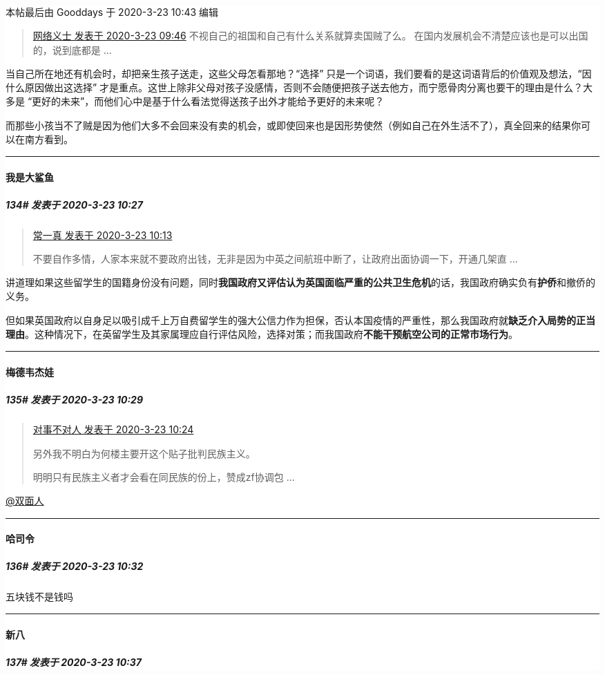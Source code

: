 
 本帖最后由 Gooddays 于 2020-3-23 10:43 编辑 
<blockquote><a href="httphttps://bbs.saraba1st.com/2b/forum.php?mod=redirect&amp;goto=findpost&amp;pid=46841169&amp;ptid=1920364" target="_blank">网络义士 发表于 2020-3-23 09:46</a>
不视自己的祖国和自己有什么关系就算卖国贼了么。
在国内发展机会不清楚应该也是可以出国的，说到底都是 ...</blockquote>
当自己所在地还有机会时，却把亲生孩子送走，这些父母怎看那地？“选择” 只是一个词语，我们要看的是这词语背后的价值观及想法，“因什么原因做出这选择” 才是重点。这世上除非父母对孩子没感情，否则不会随便把孩子送去他方，而宁愿骨肉分离也要干的理由是什么？大多是 “更好的未来”，而他们心中是基于什么看法觉得送孩子出外才能给予更好的未来呢？

而那些小孩当不了贼是因为他们大多不会回来没有卖的机会，或即使回来也是因形势使然（例如自己在外生活不了），真全回来的结果你可以在南方看到。


-----

####  我是大鲨鱼  
##### 134#       发表于 2020-3-23 10:27


<blockquote><a href="httphttps://bbs.saraba1st.com/2b/forum.php?mod=redirect&amp;goto=findpost&amp;pid=46841491&amp;ptid=1920364" target="_blank">常一真 发表于 2020-3-23 10:13</a>

不要自作多情，人家本来就不要政府出钱，无非是因为中英之间航班中断了，让政府出面协调一下，开通几架直 ...</blockquote>
讲道理如果这些留学生的国籍身份没有问题，同时<strong>我国政府又评估认为英国面临严重的公共卫生危机</strong>的话，我国政府确实负有<strong>护侨</strong>和撤侨的义务。


但如果英国政府以自身足以吸引成千上万自费留学生的强大公信力作为担保，否认本国疫情的严重性，那么我国政府就<strong>缺乏介入局势的正当理由</strong>。这种情况下，在英留学生及其家属理应自行评估风险，选择对策；而我国政府<strong>不能干预航空公司的正常市场行为</strong>。


-----

####  梅德韦杰娃  
##### 135#       发表于 2020-3-23 10:29


<blockquote><a href="httphttps://bbs.saraba1st.com/2b/forum.php?mod=redirect&amp;goto=findpost&amp;pid=46841623&amp;ptid=1920364" target="_blank">对事不对人 发表于 2020-3-23 10:24</a>

另外我不明白为何楼主要开这个贴子批判民族主义。


明明只有民族主义者才会看在同民族的份上，赞成zf协调包 ...</blockquote>
[@双面人](https://bbs.saraba1st.com/2b/home.php?mod=space&amp;uid=284656) 


-----

####  哈司令  
##### 136#       发表于 2020-3-23 10:32


五块钱不是钱吗


-----

####  新八  
##### 137#       发表于 2020-3-23 10:37

